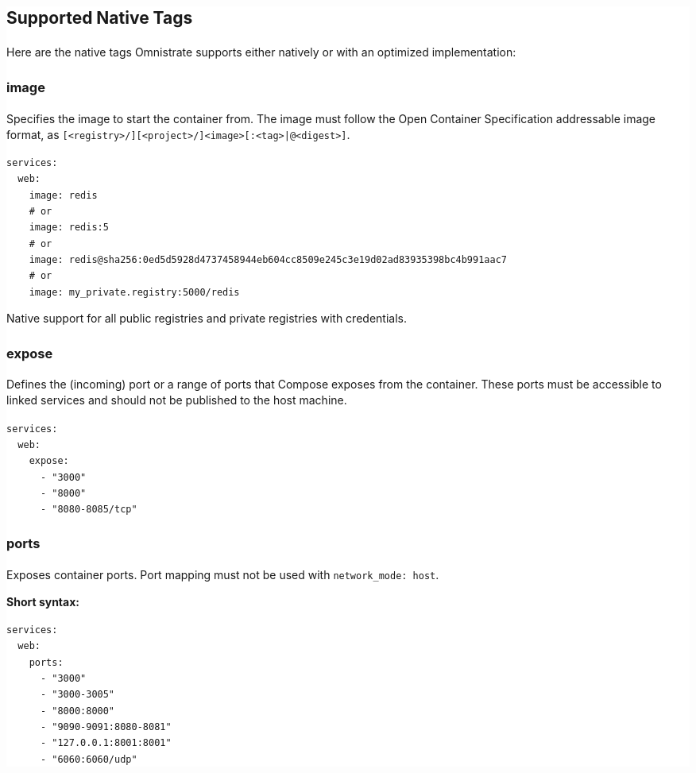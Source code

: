 ## Supported Native Tags

Here are the native tags Omnistrate supports either natively or with an optimized implementation:

### image

Specifies the image to start the container from. The image must follow the Open Container Specification addressable image format, as `[<registry>/][<project>/]<image>[:<tag>|@<digest>]`.

```
services:
  web:
    image: redis
    # or
    image: redis:5
    # or
    image: redis@sha256:0ed5d5928d4737458944eb604cc8509e245c3e19d02ad83935398bc4b991aac7
    # or
    image: my_private.registry:5000/redis
```

Native support for all public registries and private registries with credentials.

### expose

Defines the (incoming) port or a range of ports that Compose exposes from the container. These ports must be accessible to linked services and should not be published to the host machine.

```
services:
  web:
    expose:
      - "3000"
      - "8000"
      - "8080-8085/tcp"
```

### ports

Exposes container ports. Port mapping must not be used with `network_mode: host`.

**Short syntax:**

```
services:
  web:
    ports:
      - "3000"
      - "3000-3005"
      - "8000:8000"
      - "9090-9091:8080-8081"
      - "127.0.0.1:8001:8001"
      - "6060:6060/udp"
```
